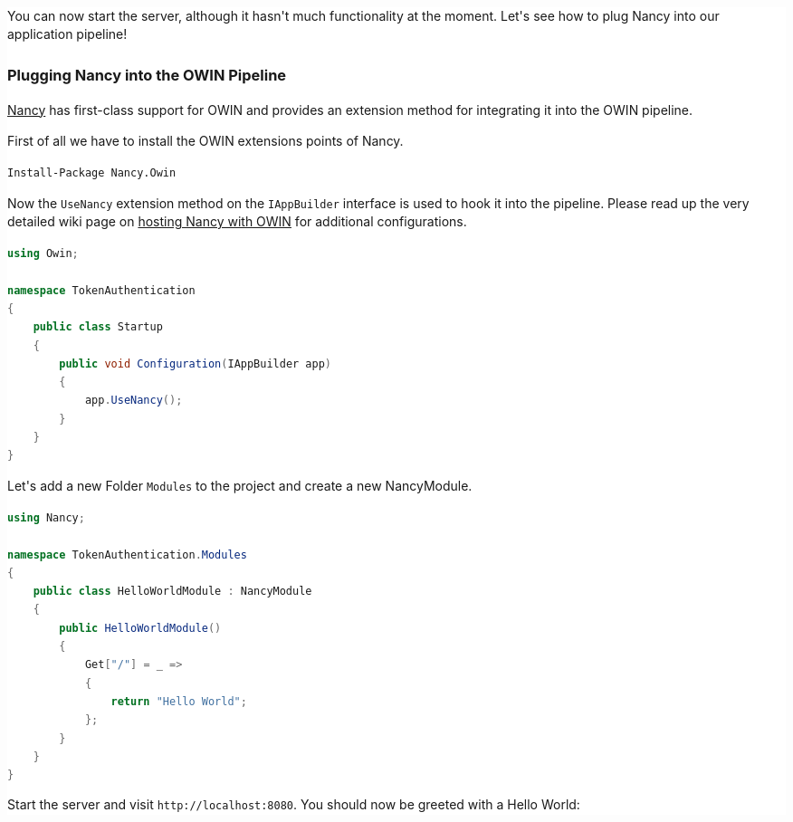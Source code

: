 You can now start the server, although it hasn't much functionality at the moment. Let's see how to plug Nancy into our application pipeline!

### Plugging Nancy into the OWIN Pipeline ###

[Nancy] has first-class support for OWIN and provides an extension method for integrating it into the OWIN pipeline.

First of all we have to install the OWIN extensions points of Nancy.

```
Install-Package Nancy.Owin
```

Now the ``UseNancy`` extension method on the ``IAppBuilder`` interface is used to hook it into the pipeline. Please read up the very detailed 
wiki page on [hosting Nancy with OWIN](https://github.com/NancyFx/Nancy/wiki/Hosting-nancy-with-owin) for additional configurations.

```csharp
using Owin;

namespace TokenAuthentication
{
    public class Startup
    {
        public void Configuration(IAppBuilder app)
        {
            app.UseNancy();
        }
    }
}
```

Let's add a new Folder ``Modules`` to the project and create a new NancyModule.

```csharp
using Nancy;

namespace TokenAuthentication.Modules
{
    public class HelloWorldModule : NancyModule
    {
        public HelloWorldModule()
        {
            Get["/"] = _ =>
            {
                return "Hello World";
            };   
        }
    }
}
```

Start the server and visit ``http://localhost:8080``. You should now be greeted with a Hello World:


[Nancy]: https://github.com/NancyFx/Nancy
[NPoco]: https://github.com/schotime/NPoco
[OWIN]: http://owin.org
[HTML5 reference]: http://www.w3.org/TR/html5/forms.html#multipart/form-data-encoding-algorithm
[PostgreSQL]: http://www.postgresql.org
[NHibernate]: http://nhibernate.info
[Entity Framework]: http://www.asp.net/entity-framework
[pgAdmin]: http://www.pgadmin.org/
[plaintext]: https://en.wikipedia.org/wiki/Plaintext
[junction table]: https://en.wikipedia.org/wiki/Junction_table
[Batch]: http://en.wikipedia.org/wiki/Batch_file
[OWIN Startup Class Detection]: http://www.asp.net/aspnet/overview/owin-and-katana/owin-startup-class-detection